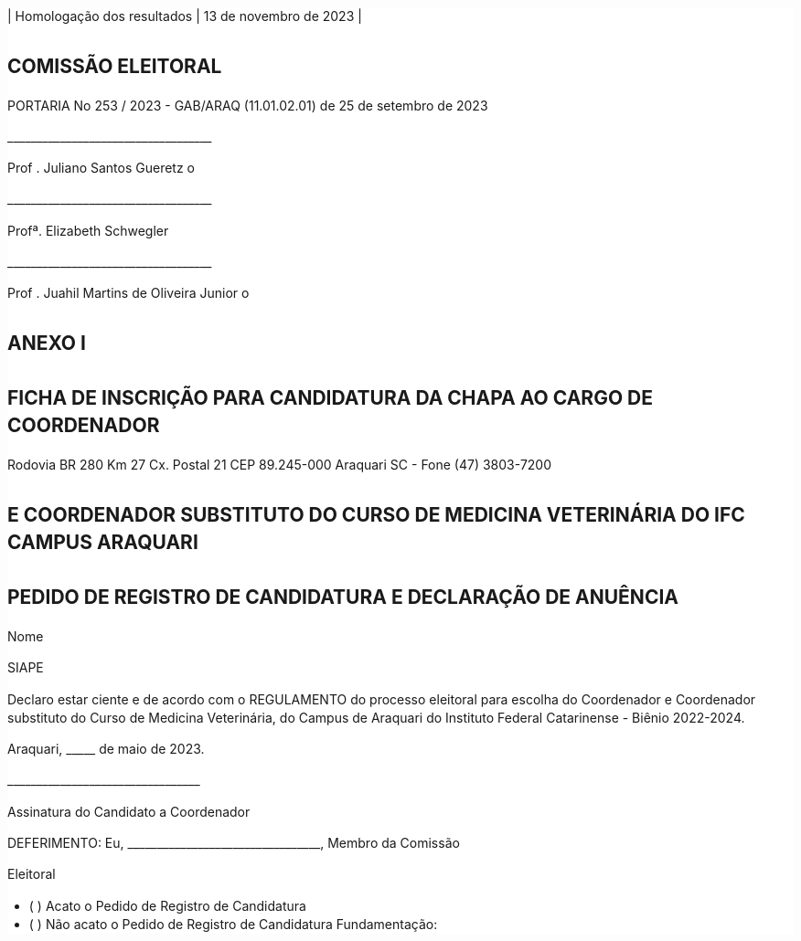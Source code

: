| Homologação dos resultados                                               | 13 de novembro de 2023                |

## COMISSÃO ELEITORAL

PORTARIA No 253 / 2023 - GAB/ARAQ (11.01.02.01) de 25 de setembro de 2023

\_\_\_\_\_\_\_\_\_\_\_\_\_\_\_\_\_\_\_\_\_\_\_\_\_\_\_\_\_\_\_\_\_\_\_

Prof . Juliano Santos Gueretz o

\_\_\_\_\_\_\_\_\_\_\_\_\_\_\_\_\_\_\_\_\_\_\_\_\_\_\_\_\_\_\_\_\_\_\_

Profª. Elizabeth Schwegler

\_\_\_\_\_\_\_\_\_\_\_\_\_\_\_\_\_\_\_\_\_\_\_\_\_\_\_\_\_\_\_\_\_\_\_

Prof . Juahil Martins de Oliveira Junior o

## ANEXO I

## FICHA DE INSCRIÇÃO PARA CANDIDATURA DA CHAPA AO CARGO DE COORDENADOR



Rodovia BR 280 Km 27 Cx. Postal 21 CEP 89.245-000 Araquari SC - Fone (47) 3803-7200



## E COORDENADOR SUBSTITUTO DO CURSO DE MEDICINA VETERINÁRIA DO IFC CAMPUS ARAQUARI

## PEDIDO DE REGISTRO DE CANDIDATURA E DECLARAÇÃO DE ANUÊNCIA

Nome

SIAPE

Declaro estar ciente e de acordo com o REGULAMENTO do processo eleitoral para escolha do Coordenador e Coordenador substituto do Curso de Medicina Veterinária, do Campus de Araquari do Instituto Federal Catarinense - Biênio 2022-2024.

Araquari, \_\_\_\_\_ de maio de 2023.

\_\_\_\_\_\_\_\_\_\_\_\_\_\_\_\_\_\_\_\_\_\_\_\_\_\_\_\_\_\_\_\_\_

Assinatura do Candidato a Coordenador

DEFERIMENTO: Eu,   \_\_\_\_\_\_\_\_\_\_\_\_\_\_\_\_\_\_\_\_\_\_\_\_\_\_\_\_\_\_\_\_\_,   Membro   da   Comissão

Eleitoral

- (    ) Acato o Pedido de Registro de Candidatura
- (    ) Não acato o Pedido de Registro de Candidatura Fundamentação:
